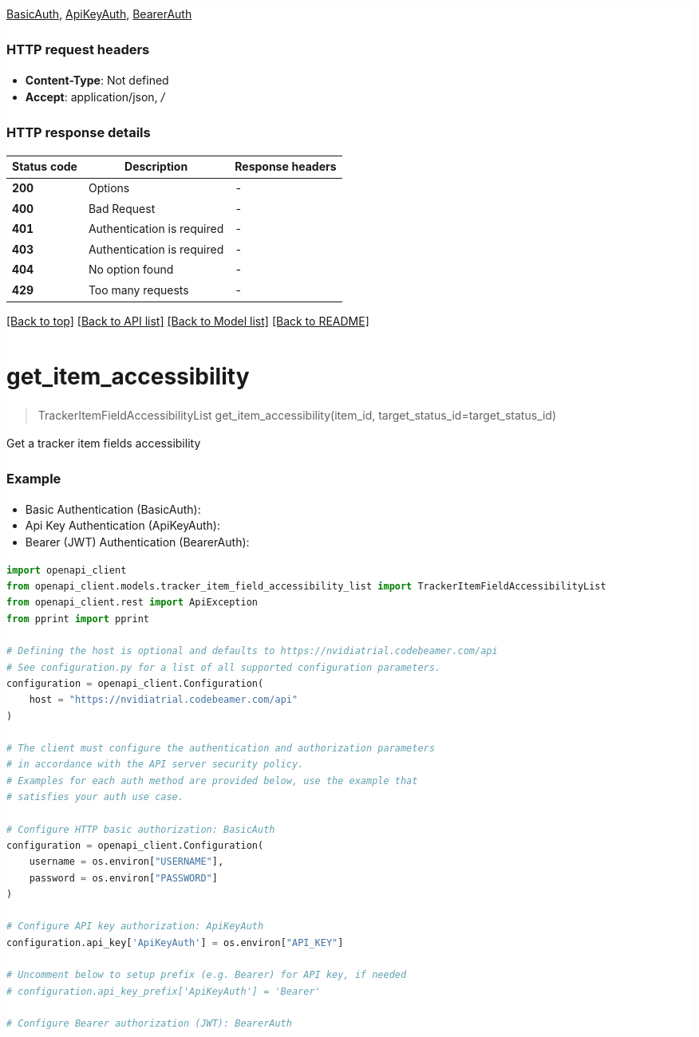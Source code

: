 [BasicAuth](../README.md#BasicAuth), [ApiKeyAuth](../README.md#ApiKeyAuth), [BearerAuth](../README.md#BearerAuth)

### HTTP request headers

 - **Content-Type**: Not defined
 - **Accept**: application/json, */*

### HTTP response details

| Status code | Description | Response headers |
|-------------|-------------|------------------|
**200** | Options |  -  |
**400** | Bad Request |  -  |
**401** | Authentication is required |  -  |
**403** | Authentication is required |  -  |
**404** | No option found |  -  |
**429** | Too many requests |  -  |

[[Back to top]](#) [[Back to API list]](../README.md#documentation-for-api-endpoints) [[Back to Model list]](../README.md#documentation-for-models) [[Back to README]](../README.md)

# **get_item_accessibility**
> TrackerItemFieldAccessibilityList get_item_accessibility(item_id, target_status_id=target_status_id)

Get a tracker item fields accessibility

### Example

* Basic Authentication (BasicAuth):
* Api Key Authentication (ApiKeyAuth):
* Bearer (JWT) Authentication (BearerAuth):

```python
import openapi_client
from openapi_client.models.tracker_item_field_accessibility_list import TrackerItemFieldAccessibilityList
from openapi_client.rest import ApiException
from pprint import pprint

# Defining the host is optional and defaults to https://nvidiatrial.codebeamer.com/api
# See configuration.py for a list of all supported configuration parameters.
configuration = openapi_client.Configuration(
    host = "https://nvidiatrial.codebeamer.com/api"
)

# The client must configure the authentication and authorization parameters
# in accordance with the API server security policy.
# Examples for each auth method are provided below, use the example that
# satisfies your auth use case.

# Configure HTTP basic authorization: BasicAuth
configuration = openapi_client.Configuration(
    username = os.environ["USERNAME"],
    password = os.environ["PASSWORD"]
)

# Configure API key authorization: ApiKeyAuth
configuration.api_key['ApiKeyAuth'] = os.environ["API_KEY"]

# Uncomment below to setup prefix (e.g. Bearer) for API key, if needed
# configuration.api_key_prefix['ApiKeyAuth'] = 'Bearer'

# Configure Bearer authorization (JWT): BearerAuth
```